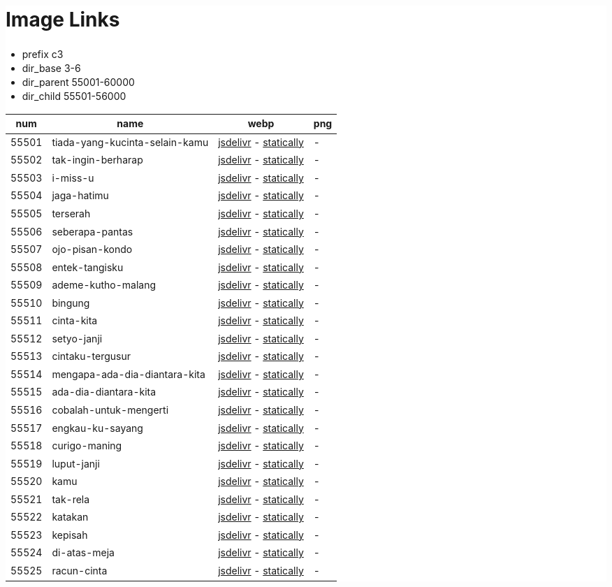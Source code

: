 # Image Links

- prefix c3
- dir_base 3-6
- dir_parent 55001-60000
- dir_child 55501-56000

|  num  | name | webp | png |
|-------|------|------|-----|
|55501|tiada-yang-kucinta-selain-kamu|[jsdelivr](https://cdn.jsdelivr.net/gh/dbchord/c3-3-6/55001-60000/55501-56000/tiada-yang-kucinta-selain-kamu.webp) - [statically](https://cdn.statically.io/gh/dbchord/c3-3-6/i/55001-60000/55501-56000/tiada-yang-kucinta-selain-kamu.webp)| - |
|55502|tak-ingin-berharap|[jsdelivr](https://cdn.jsdelivr.net/gh/dbchord/c3-3-6/55001-60000/55501-56000/tak-ingin-berharap.webp) - [statically](https://cdn.statically.io/gh/dbchord/c3-3-6/i/55001-60000/55501-56000/tak-ingin-berharap.webp)| - |
|55503|i-miss-u|[jsdelivr](https://cdn.jsdelivr.net/gh/dbchord/c3-3-6/55001-60000/55501-56000/i-miss-u.webp) - [statically](https://cdn.statically.io/gh/dbchord/c3-3-6/i/55001-60000/55501-56000/i-miss-u.webp)| - |
|55504|jaga-hatimu|[jsdelivr](https://cdn.jsdelivr.net/gh/dbchord/c3-3-6/55001-60000/55501-56000/jaga-hatimu.webp) - [statically](https://cdn.statically.io/gh/dbchord/c3-3-6/i/55001-60000/55501-56000/jaga-hatimu.webp)| - |
|55505|terserah|[jsdelivr](https://cdn.jsdelivr.net/gh/dbchord/c3-3-6/55001-60000/55501-56000/terserah.webp) - [statically](https://cdn.statically.io/gh/dbchord/c3-3-6/i/55001-60000/55501-56000/terserah.webp)| - |
|55506|seberapa-pantas|[jsdelivr](https://cdn.jsdelivr.net/gh/dbchord/c3-3-6/55001-60000/55501-56000/seberapa-pantas.webp) - [statically](https://cdn.statically.io/gh/dbchord/c3-3-6/i/55001-60000/55501-56000/seberapa-pantas.webp)| - |
|55507|ojo-pisan-kondo|[jsdelivr](https://cdn.jsdelivr.net/gh/dbchord/c3-3-6/55001-60000/55501-56000/ojo-pisan-kondo.webp) - [statically](https://cdn.statically.io/gh/dbchord/c3-3-6/i/55001-60000/55501-56000/ojo-pisan-kondo.webp)| - |
|55508|entek-tangisku|[jsdelivr](https://cdn.jsdelivr.net/gh/dbchord/c3-3-6/55001-60000/55501-56000/entek-tangisku.webp) - [statically](https://cdn.statically.io/gh/dbchord/c3-3-6/i/55001-60000/55501-56000/entek-tangisku.webp)| - |
|55509|ademe-kutho-malang|[jsdelivr](https://cdn.jsdelivr.net/gh/dbchord/c3-3-6/55001-60000/55501-56000/ademe-kutho-malang.webp) - [statically](https://cdn.statically.io/gh/dbchord/c3-3-6/i/55001-60000/55501-56000/ademe-kutho-malang.webp)| - |
|55510|bingung|[jsdelivr](https://cdn.jsdelivr.net/gh/dbchord/c3-3-6/55001-60000/55501-56000/bingung.webp) - [statically](https://cdn.statically.io/gh/dbchord/c3-3-6/i/55001-60000/55501-56000/bingung.webp)| - |
|55511|cinta-kita|[jsdelivr](https://cdn.jsdelivr.net/gh/dbchord/c3-3-6/55001-60000/55501-56000/cinta-kita.webp) - [statically](https://cdn.statically.io/gh/dbchord/c3-3-6/i/55001-60000/55501-56000/cinta-kita.webp)| - |
|55512|setyo-janji|[jsdelivr](https://cdn.jsdelivr.net/gh/dbchord/c3-3-6/55001-60000/55501-56000/setyo-janji.webp) - [statically](https://cdn.statically.io/gh/dbchord/c3-3-6/i/55001-60000/55501-56000/setyo-janji.webp)| - |
|55513|cintaku-tergusur|[jsdelivr](https://cdn.jsdelivr.net/gh/dbchord/c3-3-6/55001-60000/55501-56000/cintaku-tergusur.webp) - [statically](https://cdn.statically.io/gh/dbchord/c3-3-6/i/55001-60000/55501-56000/cintaku-tergusur.webp)| - |
|55514|mengapa-ada-dia-diantara-kita|[jsdelivr](https://cdn.jsdelivr.net/gh/dbchord/c3-3-6/55001-60000/55501-56000/mengapa-ada-dia-diantara-kita.webp) - [statically](https://cdn.statically.io/gh/dbchord/c3-3-6/i/55001-60000/55501-56000/mengapa-ada-dia-diantara-kita.webp)| - |
|55515|ada-dia-diantara-kita|[jsdelivr](https://cdn.jsdelivr.net/gh/dbchord/c3-3-6/55001-60000/55501-56000/ada-dia-diantara-kita.webp) - [statically](https://cdn.statically.io/gh/dbchord/c3-3-6/i/55001-60000/55501-56000/ada-dia-diantara-kita.webp)| - |
|55516|cobalah-untuk-mengerti|[jsdelivr](https://cdn.jsdelivr.net/gh/dbchord/c3-3-6/55001-60000/55501-56000/cobalah-untuk-mengerti.webp) - [statically](https://cdn.statically.io/gh/dbchord/c3-3-6/i/55001-60000/55501-56000/cobalah-untuk-mengerti.webp)| - |
|55517|engkau-ku-sayang|[jsdelivr](https://cdn.jsdelivr.net/gh/dbchord/c3-3-6/55001-60000/55501-56000/engkau-ku-sayang.webp) - [statically](https://cdn.statically.io/gh/dbchord/c3-3-6/i/55001-60000/55501-56000/engkau-ku-sayang.webp)| - |
|55518|curigo-maning|[jsdelivr](https://cdn.jsdelivr.net/gh/dbchord/c3-3-6/55001-60000/55501-56000/curigo-maning.webp) - [statically](https://cdn.statically.io/gh/dbchord/c3-3-6/i/55001-60000/55501-56000/curigo-maning.webp)| - |
|55519|luput-janji|[jsdelivr](https://cdn.jsdelivr.net/gh/dbchord/c3-3-6/55001-60000/55501-56000/luput-janji.webp) - [statically](https://cdn.statically.io/gh/dbchord/c3-3-6/i/55001-60000/55501-56000/luput-janji.webp)| - |
|55520|kamu|[jsdelivr](https://cdn.jsdelivr.net/gh/dbchord/c3-3-6/55001-60000/55501-56000/kamu.webp) - [statically](https://cdn.statically.io/gh/dbchord/c3-3-6/i/55001-60000/55501-56000/kamu.webp)| - |
|55521|tak-rela|[jsdelivr](https://cdn.jsdelivr.net/gh/dbchord/c3-3-6/55001-60000/55501-56000/tak-rela.webp) - [statically](https://cdn.statically.io/gh/dbchord/c3-3-6/i/55001-60000/55501-56000/tak-rela.webp)| - |
|55522|katakan|[jsdelivr](https://cdn.jsdelivr.net/gh/dbchord/c3-3-6/55001-60000/55501-56000/katakan.webp) - [statically](https://cdn.statically.io/gh/dbchord/c3-3-6/i/55001-60000/55501-56000/katakan.webp)| - |
|55523|kepisah|[jsdelivr](https://cdn.jsdelivr.net/gh/dbchord/c3-3-6/55001-60000/55501-56000/kepisah.webp) - [statically](https://cdn.statically.io/gh/dbchord/c3-3-6/i/55001-60000/55501-56000/kepisah.webp)| - |
|55524|di-atas-meja|[jsdelivr](https://cdn.jsdelivr.net/gh/dbchord/c3-3-6/55001-60000/55501-56000/di-atas-meja.webp) - [statically](https://cdn.statically.io/gh/dbchord/c3-3-6/i/55001-60000/55501-56000/di-atas-meja.webp)| - |
|55525|racun-cinta|[jsdelivr](https://cdn.jsdelivr.net/gh/dbchord/c3-3-6/55001-60000/55501-56000/racun-cinta.webp) - [statically](https://cdn.statically.io/gh/dbchord/c3-3-6/i/55001-60000/55501-56000/racun-cinta.webp)| - |